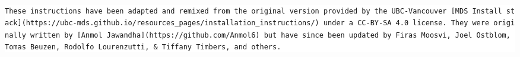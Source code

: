 ```{important}
These instructions have been adapted and remixed from the original version provided by the UBC-Vancouver [MDS Install stack](https://ubc-mds.github.io/resources_pages/installation_instructions/) under a CC-BY-SA 4.0 license. They were originally written by [Anmol Jawandha](https://github.com/Anmol6) but have since been updated by Firas Moosvi, Joel Ostblom, Tomas Beuzen, Rodolfo Lourenzutti, & Tiffany Timbers, and others.
```

